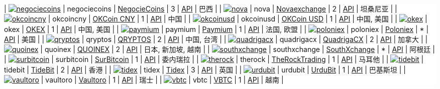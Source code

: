| [![negociecoins](https://user-images.githubusercontent.com/1294454/38008571-25a6246e-3258-11e8-969b-aeb691049245.jpg)](https://user-images.githubusercontent.com/1294454/38008571-25a6246e-3258-11e8-969b-aeb691049245.jpg) | negociecoins | [NegocieCoins](https://www.negociecoins.com.br/) | 3 | [API](https://www.negociecoins.com.br/documentacao-tradeapi) | 巴西 |
| [![nova](https://user-images.githubusercontent.com/1294454/30518571-78ca0bca-9b8a-11e7-8840-64b83a4a94b2.jpg)](https://user-images.githubusercontent.com/1294454/30518571-78ca0bca-9b8a-11e7-8840-64b83a4a94b2.jpg) | nova | [Novaexchange](https://novaexchange.com/) | 2 | [API](https://novaexchange.com/remote/faq) | 坦桑尼亚 |
| [![okcoincny](https://user-images.githubusercontent.com/1294454/27766792-8be9157a-5ee5-11e7-926c-6d69b8d3378d.jpg)](https://user-images.githubusercontent.com/1294454/27766792-8be9157a-5ee5-11e7-926c-6d69b8d3378d.jpg) | okcoincny | [OKCoin CNY](https://www.okcoin.cn/) | 1 | [API](https://www.okcoin.cn/rest_getStarted.html) | 中国 |
| [![okcoinusd](https://user-images.githubusercontent.com/1294454/27766791-89ffb502-5ee5-11e7-8a5b-c5950b68ac65.jpg)](https://user-images.githubusercontent.com/1294454/27766791-89ffb502-5ee5-11e7-8a5b-c5950b68ac65.jpg) | okcoinusd | [OKCoin USD](https://www.okcoin.com/) | 1 | [API](https://www.okcoin.com/rest_getStarted.html) | 中国, 美国 |
| [![okex](https://user-images.githubusercontent.com/1294454/32552768-0d6dd3c6-c4a6-11e7-90f8-c043b64756a7.jpg)](https://user-images.githubusercontent.com/1294454/32552768-0d6dd3c6-c4a6-11e7-90f8-c043b64756a7.jpg) | okex | [OKEX](https://www.okex.com/) | 1 | [API](https://github.com/okcoin-okex/API-docs-OKEx.com) | 中国, 美国 |
| [![paymium](https://user-images.githubusercontent.com/1294454/27790564-a945a9d4-5ff9-11e7-9d2d-b635763f2f24.jpg)](https://user-images.githubusercontent.com/1294454/27790564-a945a9d4-5ff9-11e7-9d2d-b635763f2f24.jpg) | paymium | [Paymium](https://www.paymium.com/) | 1 | [API](https://github.com/Paymium/api-documentation) | 法国, 欧盟 |
| [![poloniex](https://user-images.githubusercontent.com/1294454/27766817-e9456312-5ee6-11e7-9b3c-b628ca5626a5.jpg)](https://user-images.githubusercontent.com/1294454/27766817-e9456312-5ee6-11e7-9b3c-b628ca5626a5.jpg) | poloniex | [Poloniex](https://poloniex.com/) | \* | [API](https://poloniex.com/support/api/) | 美国 |
| [![qryptos](https://user-images.githubusercontent.com/1294454/30953915-b1611dc0-a436-11e7-8947-c95bd5a42086.jpg)](https://user-images.githubusercontent.com/1294454/30953915-b1611dc0-a436-11e7-8947-c95bd5a42086.jpg) | qryptos | [QRYPTOS](https://www.qryptos.com/) | 2 | [API](https://developers.quoine.com/) | 中国, 台湾 |
| [![quadrigacx](https://user-images.githubusercontent.com/1294454/27766825-98a6d0de-5ee7-11e7-9fa4-38e11a2c6f52.jpg)](https://user-images.githubusercontent.com/1294454/27766825-98a6d0de-5ee7-11e7-9fa4-38e11a2c6f52.jpg) | quadrigacx | [QuadrigaCX](https://www.quadrigacx.com/) | 2 | [API](https://www.quadrigacx.com/api_info) | 加拿大 |
| [![quoinex](https://user-images.githubusercontent.com/1294454/35047114-0e24ad4a-fbaa-11e7-96a9-69c1a756083b.jpg)](https://user-images.githubusercontent.com/1294454/35047114-0e24ad4a-fbaa-11e7-96a9-69c1a756083b.jpg) | quoinex | [QUOINEX](https://quoinex.com/) | 2 | [API](https://developers.quoine.com/) | 日本, 新加坡, 越南 |
| [![southxchange](https://user-images.githubusercontent.com/1294454/27838912-4f94ec8a-60f6-11e7-9e5d-bbf9bd50a559.jpg)](https://user-images.githubusercontent.com/1294454/27838912-4f94ec8a-60f6-11e7-9e5d-bbf9bd50a559.jpg) | southxchange | [SouthXchange](https://www.southxchange.com/) | \* | [API](https://www.southxchange.com/Home/Api) | 阿根廷 |
| [![surbitcoin](https://user-images.githubusercontent.com/1294454/27991511-f0a50194-6481-11e7-99b5-8f02932424cc.jpg)](https://user-images.githubusercontent.com/1294454/27991511-f0a50194-6481-11e7-99b5-8f02932424cc.jpg) | surbitcoin | [SurBitcoin](https://surbitcoin.com/) | 1 | [API](https://blinktrade.com/docs) | 委内瑞拉 |
| [![therock](https://user-images.githubusercontent.com/1294454/27766869-75057fa2-5ee9-11e7-9a6f-13e641fa4707.jpg)](https://user-images.githubusercontent.com/1294454/27766869-75057fa2-5ee9-11e7-9a6f-13e641fa4707.jpg) | therock | [TheRockTrading](https://therocktrading.com/) | 1 | [API](https://api.therocktrading.com/doc/v1/index.html) | 马耳他 |
| [![tidebit](https://user-images.githubusercontent.com/1294454/39034921-e3acf016-4480-11e8-9945-a6086a1082fe.jpg)](https://user-images.githubusercontent.com/1294454/39034921-e3acf016-4480-11e8-9945-a6086a1082fe.jpg) | tidebit | [TideBit](https://www.tidebit.com/) | 2 | [API](https://www.tidebit.com/documents/api_v2) | 香港 |
| [![tidex](https://user-images.githubusercontent.com/1294454/30781780-03149dc4-a12e-11e7-82bb-313b269d24d4.jpg)](https://user-images.githubusercontent.com/1294454/30781780-03149dc4-a12e-11e7-82bb-313b269d24d4.jpg) | tidex | [Tidex](https://tidex.com/) | 3 | [API](https://tidex.com/exchange/public-api) | 英国 |
| [![urdubit](https://user-images.githubusercontent.com/1294454/27991453-156bf3ae-6480-11e7-82eb-7295fe1b5bb4.jpg)](https://user-images.githubusercontent.com/1294454/27991453-156bf3ae-6480-11e7-82eb-7295fe1b5bb4.jpg) | urdubit | [UrduBit](https://urdubit.com/) | 1 | [API](https://blinktrade.com/docs) | 巴基斯坦 |
| [![vaultoro](https://user-images.githubusercontent.com/1294454/27766880-f205e870-5ee9-11e7-8fe2-0d5b15880752.jpg)](https://user-images.githubusercontent.com/1294454/27766880-f205e870-5ee9-11e7-8fe2-0d5b15880752.jpg) | vaultoro | [Vaultoro](https://www.vaultoro.com/) | 1 | [API](https://api.vaultoro.com/) | 瑞士 |
| [![vbtc](https://user-images.githubusercontent.com/1294454/27991481-1f53d1d8-6481-11e7-884e-21d17e7939db.jpg)](https://user-images.githubusercontent.com/1294454/27991481-1f53d1d8-6481-11e7-884e-21d17e7939db.jpg) | vbtc | [VBTC](https://vbtc.exchange/) | 1 | [API](https://blinktrade.com/docs) | 越南 |